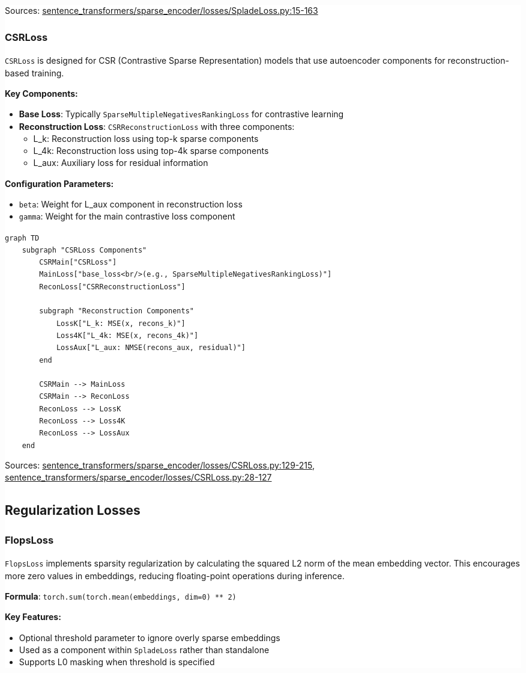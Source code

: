 Sources: [sentence_transformers/sparse_encoder/losses/SpladeLoss.py:15-163]()

### CSRLoss

`CSRLoss` is designed for CSR (Contrastive Sparse Representation) models that use autoencoder components for reconstruction-based training.

**Key Components:**
- **Base Loss**: Typically `SparseMultipleNegativesRankingLoss` for contrastive learning
- **Reconstruction Loss**: `CSRReconstructionLoss` with three components:
  - L_k: Reconstruction loss using top-k sparse components
  - L_4k: Reconstruction loss using top-4k sparse components  
  - L_aux: Auxiliary loss for residual information

**Configuration Parameters:**
- `beta`: Weight for L_aux component in reconstruction loss
- `gamma`: Weight for the main contrastive loss component

```mermaid
graph TD
    subgraph "CSRLoss Components"
        CSRMain["CSRLoss"]
        MainLoss["base_loss<br/>(e.g., SparseMultipleNegativesRankingLoss)"]
        ReconLoss["CSRReconstructionLoss"]
        
        subgraph "Reconstruction Components"
            LossK["L_k: MSE(x, recons_k)"]
            Loss4K["L_4k: MSE(x, recons_4k)"]
            LossAux["L_aux: NMSE(recons_aux, residual)"]
        end
        
        CSRMain --> MainLoss
        CSRMain --> ReconLoss
        ReconLoss --> LossK
        ReconLoss --> Loss4K  
        ReconLoss --> LossAux
    end
```

Sources: [sentence_transformers/sparse_encoder/losses/CSRLoss.py:129-215](), [sentence_transformers/sparse_encoder/losses/CSRLoss.py:28-127]()

## Regularization Losses

### FlopsLoss

`FlopsLoss` implements sparsity regularization by calculating the squared L2 norm of the mean embedding vector. This encourages more zero values in embeddings, reducing floating-point operations during inference.

**Formula**: `torch.sum(torch.mean(embeddings, dim=0) ** 2)`

**Key Features:**
- Optional threshold parameter to ignore overly sparse embeddings
- Used as a component within `SpladeLoss` rather than standalone
- Supports L0 masking when threshold is specified
